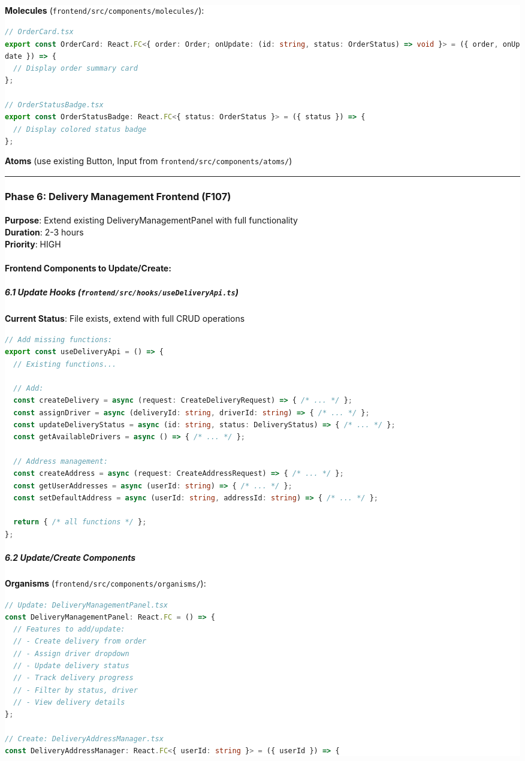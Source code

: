 **Molecules** (`frontend/src/components/molecules/`):
```typescript
// OrderCard.tsx
export const OrderCard: React.FC<{ order: Order; onUpdate: (id: string, status: OrderStatus) => void }> = ({ order, onUpdate }) => {
  // Display order summary card
};

// OrderStatusBadge.tsx
export const OrderStatusBadge: React.FC<{ status: OrderStatus }> = ({ status }) => {
  // Display colored status badge
};
```

**Atoms** (use existing Button, Input from `frontend/src/components/atoms/`)

---

### **Phase 6: Delivery Management Frontend (F107)**
**Purpose**: Extend existing DeliveryManagementPanel with full functionality  
**Duration**: 2-3 hours  
**Priority**: HIGH

#### Frontend Components to Update/Create:

##### 6.1 Update Hooks (`frontend/src/hooks/useDeliveryApi.ts`)
**Current Status**: File exists, extend with full CRUD operations

```typescript
// Add missing functions:
export const useDeliveryApi = () => {
  // Existing functions...
  
  // Add:
  const createDelivery = async (request: CreateDeliveryRequest) => { /* ... */ };
  const assignDriver = async (deliveryId: string, driverId: string) => { /* ... */ };
  const updateDeliveryStatus = async (id: string, status: DeliveryStatus) => { /* ... */ };
  const getAvailableDrivers = async () => { /* ... */ };
  
  // Address management:
  const createAddress = async (request: CreateAddressRequest) => { /* ... */ };
  const getUserAddresses = async (userId: string) => { /* ... */ };
  const setDefaultAddress = async (userId: string, addressId: string) => { /* ... */ };
  
  return { /* all functions */ };
};
```

##### 6.2 Update/Create Components

**Organisms** (`frontend/src/components/organisms/`):
```typescript
// Update: DeliveryManagementPanel.tsx
const DeliveryManagementPanel: React.FC = () => {
  // Features to add/update:
  // - Create delivery from order
  // - Assign driver dropdown
  // - Update delivery status
  // - Track delivery progress
  // - Filter by status, driver
  // - View delivery details
};

// Create: DeliveryAddressManager.tsx
const DeliveryAddressManager: React.FC<{ userId: string }> = ({ userId }) => {
```